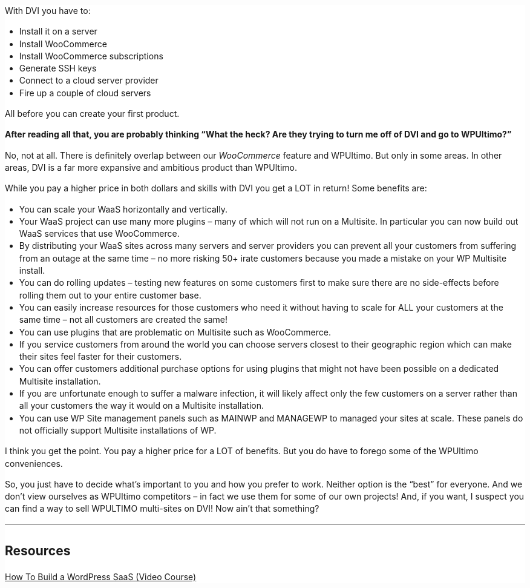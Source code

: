 With DVI you have to:

*   Install it on a server
*   Install WooCommerce
*   Install WooCommerce subscriptions
*   Generate SSH keys
*   Connect to a cloud server provider
*   Fire up a couple of cloud servers

All before you can create your first product.

**After reading all that, you are probably thinking “What the heck? Are they trying to turn me off of DVI and go to WPUltimo?”**

No, not at all. There is definitely overlap between our _WooCommerce_ feature and WPUltimo. But only in some areas. In other areas, DVI is a far more expansive and ambitious product than WPUltimo.

While you pay a higher price in both dollars and skills with DVI you get a LOT in return! Some benefits are:

*   You can scale your WaaS horizontally and vertically.
*   Your WaaS project can use many more plugins – many of which will not run on a Multisite. In particular you can now build out WaaS services that use WooCommerce.
*   By distributing your WaaS sites across many servers and server providers you can prevent all your customers from suffering from an outage at the same time – no more risking 50+ irate customers because you made a mistake on your WP Multisite install.
*   You can do rolling updates – testing new features on some customers first to make sure there are no side-effects before rolling them out to your entire customer base.
*   You can easily increase resources for those customers who need it without having to scale for ALL your customers at the same time – not all customers are created the same!
*   You can use plugins that are problematic on Multisite such as WooCommerce.
*   If you service customers from around the world you can choose servers closest to their geographic region which can make their sites feel faster for their customers.
*   You can offer customers additional purchase options for using plugins that might not have been possible on a dedicated Multisite installation.
*   If you are unfortunate enough to suffer a malware infection, it will likely affect only the few customers on a server rather than all your customers the way it would on a Multisite installation.
*   You can use WP Site management panels such as MAINWP and MANAGEWP to managed your sites at scale. These panels do not officially support Multisite installations of WP.

I think you get the point. You pay a higher price for a LOT of benefits. But you do have to forego some of the WPUltimo conveniences.

So, you just have to decide what’s important to you and how you prefer to work. Neither option is the “best” for everyone. And we don’t view ourselves as WPUltimo competitors – in fact we use them for some of our own projects! And, if you want, I suspect you can find a way to sell WPULTIMO multi-sites on DVI! Now ain’t that something?

- - -

## Resources

[How To Build a WordPress SaaS (Video Course)](https://web.archive.org/web/20240304151912/https://wpclouddeploy.com/how-to-build-a-wordpress-saas-video-course-free/)
